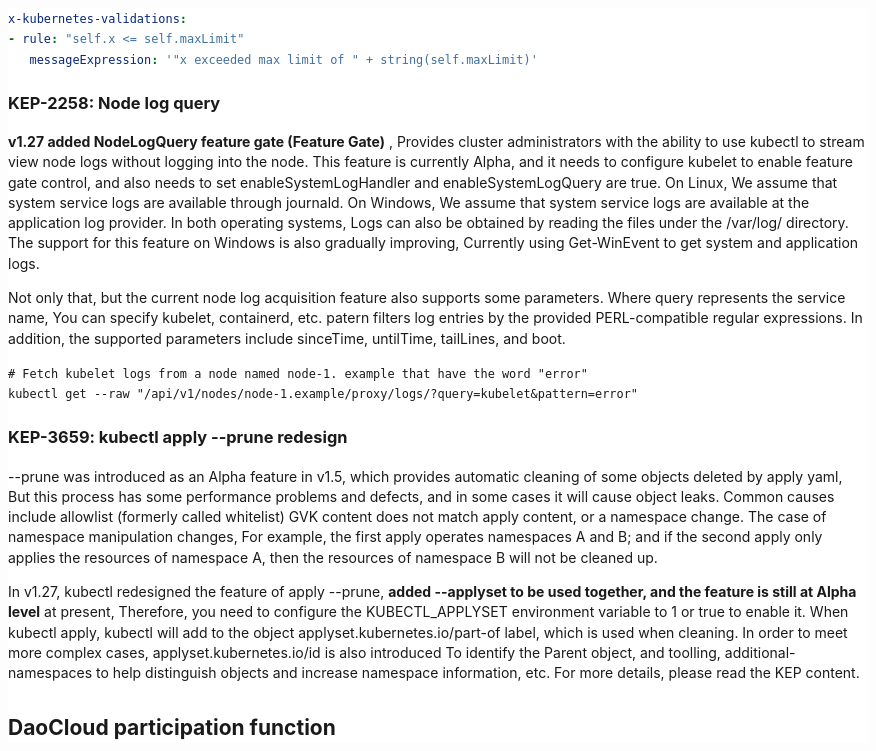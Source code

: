 ```yaml
x-kubernetes-validations:
- rule: "self.x <= self.maxLimit"
   messageExpression: '"x exceeded max limit of " + string(self.maxLimit)'
```

### KEP-2258: Node log query

**v1.27 added NodeLogQuery feature gate (Feature Gate)** ,
Provides cluster administrators with the ability to use kubectl to stream view node logs without logging into the node.
This feature is currently Alpha, and it needs to configure kubelet to enable feature gate control, and also needs to set
enableSystemLogHandler and enableSystemLogQuery are true. On Linux,
We assume that system service logs are available through journald. On Windows,
We assume that system service logs are available at the application log provider. In both operating systems,
Logs can also be obtained by reading the files under the /var/log/ directory. The support for this feature on Windows is also gradually improving,
Currently using Get-WinEvent to get system and application logs.

Not only that, but the current node log acquisition feature also supports some parameters. Where query represents the service name,
You can specify kubelet, containerd, etc. patern filters log entries by the provided PERL-compatible regular expressions.
In addition, the supported parameters include sinceTime, untilTime, tailLines, and boot.

```shell
# Fetch kubelet logs from a node named node-1. example that have the word "error"
kubectl get --raw "/api/v1/nodes/node-1.example/proxy/logs/?query=kubelet&pattern=error"
```

### KEP-3659: kubectl apply --prune redesign

--prune was introduced as an Alpha feature in v1.5, which provides automatic cleaning of some objects deleted by apply yaml,
But this process has some performance problems and defects, and in some cases it will cause object leaks. Common causes include allowlist
(formerly called whitelist) GVK content does not match apply content, or a namespace change. The case of namespace manipulation changes,
For example, the first apply operates namespaces A and B; and if the second apply only applies the resources of namespace A, then the resources of namespace B will not be cleaned up.

In v1.27, kubectl redesigned the feature of apply --prune, **added --applyset to be used together, and the feature is still at Alpha level** at present,
Therefore, you need to configure the KUBECTL_APPLYSET environment variable to 1 or true to enable it. When kubectl apply, kubectl will add to the object
applyset.kubernetes.io/part-of label, which is used when cleaning. In order to meet more complex cases, applyset.kubernetes.io/id is also introduced
To identify the Parent object, and toolling, additional-namespaces to help distinguish objects and increase namespace information, etc. For more details, please read the KEP content.

## DaoCloud participation function
